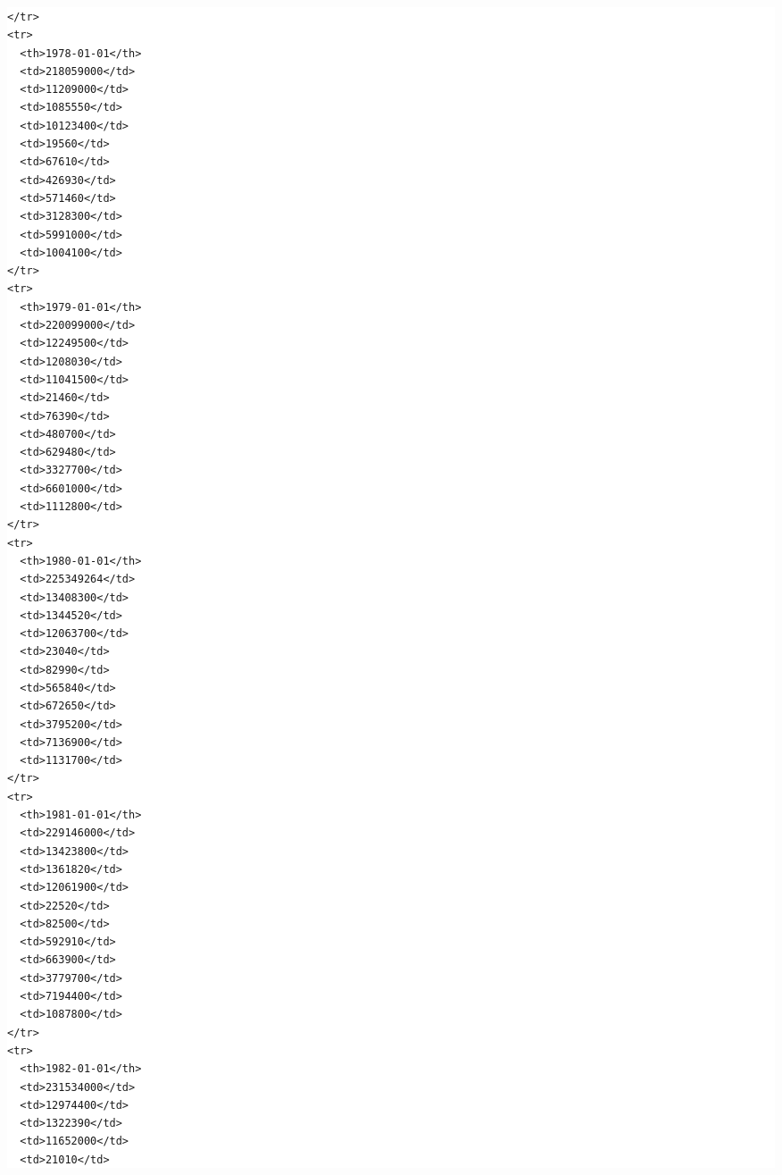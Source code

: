     </tr>
    <tr>
      <th>1978-01-01</th>
      <td>218059000</td>
      <td>11209000</td>
      <td>1085550</td>
      <td>10123400</td>
      <td>19560</td>
      <td>67610</td>
      <td>426930</td>
      <td>571460</td>
      <td>3128300</td>
      <td>5991000</td>
      <td>1004100</td>
    </tr>
    <tr>
      <th>1979-01-01</th>
      <td>220099000</td>
      <td>12249500</td>
      <td>1208030</td>
      <td>11041500</td>
      <td>21460</td>
      <td>76390</td>
      <td>480700</td>
      <td>629480</td>
      <td>3327700</td>
      <td>6601000</td>
      <td>1112800</td>
    </tr>
    <tr>
      <th>1980-01-01</th>
      <td>225349264</td>
      <td>13408300</td>
      <td>1344520</td>
      <td>12063700</td>
      <td>23040</td>
      <td>82990</td>
      <td>565840</td>
      <td>672650</td>
      <td>3795200</td>
      <td>7136900</td>
      <td>1131700</td>
    </tr>
    <tr>
      <th>1981-01-01</th>
      <td>229146000</td>
      <td>13423800</td>
      <td>1361820</td>
      <td>12061900</td>
      <td>22520</td>
      <td>82500</td>
      <td>592910</td>
      <td>663900</td>
      <td>3779700</td>
      <td>7194400</td>
      <td>1087800</td>
    </tr>
    <tr>
      <th>1982-01-01</th>
      <td>231534000</td>
      <td>12974400</td>
      <td>1322390</td>
      <td>11652000</td>
      <td>21010</td>